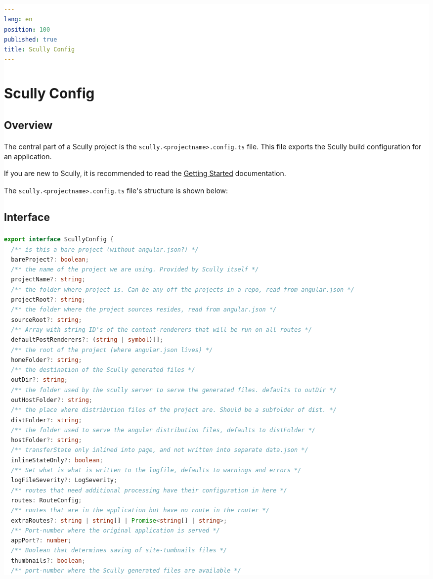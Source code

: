 ```yaml
---
lang: en
position: 100
published: true
title: Scully Config
---
```


# Scully Config

<div class="docs-link_table">
  <a class="view-in-repo" href="https://github.com/scullyio/scully/blob/main/libs/scully/src/lib/utils/interfacesandenums.ts"></a>
</div>

## Overview

The central part of a Scully project is the `scully.<projectname>.config.ts` file. This file exports the Scully build configuration for an application.

If you are new to Scully, it is recommended to read the [Getting Started](docs/learn/getting-started/requirements) documentation.

The `scully.<projectname>.config.ts` file's structure is shown below:

## Interface

```typescript
export interface ScullyConfig {
  /** is this a bare project (without angular.json?) */
  bareProject?: boolean;
  /** the name of the project we are using. Provided by Scully itself */
  projectName?: string;
  /** the folder where project is. Can be any off the projects in a repo, read from angular.json */
  projectRoot?: string;
  /** the folder where the project sources resides, read from angular.json */
  sourceRoot?: string;
  /** Array with string ID's of the content-renderers that will be run on all routes */
  defaultPostRenderers?: (string | symbol)[];
  /** the root of the project (where angular.json lives) */
  homeFolder?: string;
  /** the destination of the Scully generated files */
  outDir?: string;
  /** the folder used by the scully server to serve the generated files. defaults to outDir */
  outHostFolder?: string;
  /** the place where distribution files of the project are. Should be a subfolder of dist. */
  distFolder?: string;
  /** the folder used to serve the angular distribution files, defaults to distFolder */
  hostFolder?: string;
  /** transferState only inlined into page, and not written into separate data.json */
  inlineStateOnly?: boolean;
  /** Set what is what is written to the logfile, defaults to warnings and errors */
  logFileSeverity?: LogSeverity;
  /** routes that need additional processing have their configuration in here */
  routes: RouteConfig;
  /** routes that are in the application but have no route in the router */
  extraRoutes?: string | string[] | Promise<string[] | string>;
  /** Port-number where the original application is served */
  appPort?: number;
  /** Boolean that determines saving of site-tumbnails files */
  thumbnails?: boolean;
  /** port-number where the Scully generated files are available */
```